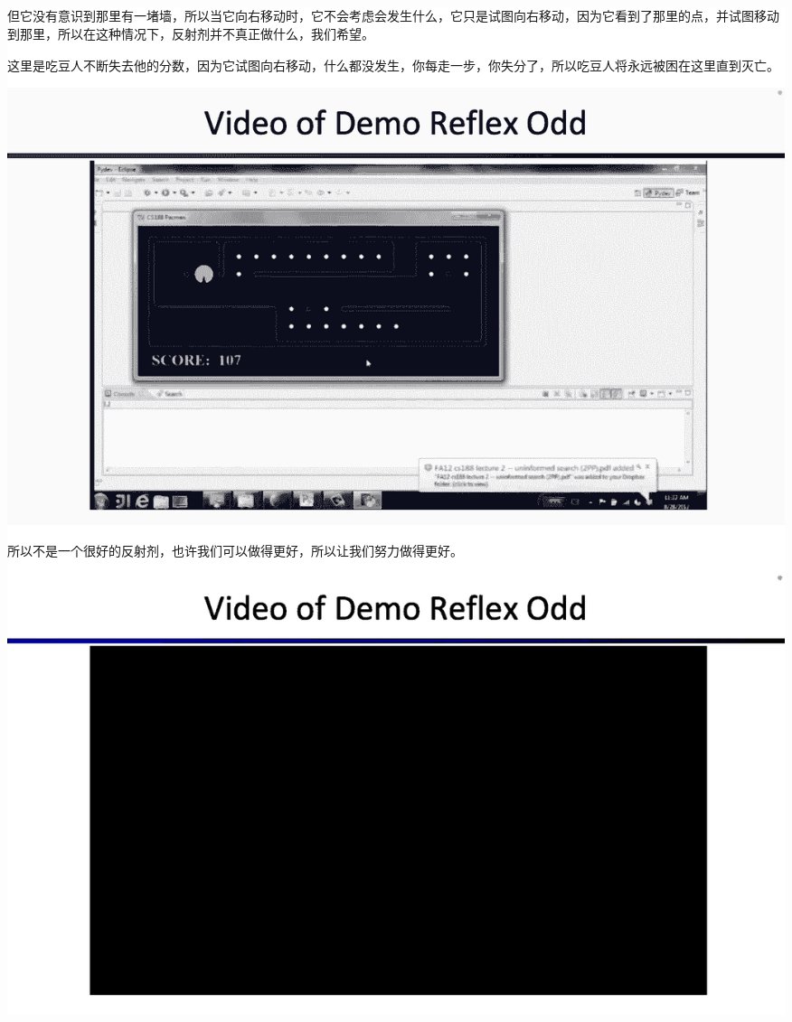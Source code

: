 但它没有意识到那里有一堵墙，所以当它向右移动时，它不会考虑会发生什么，它只是试图向右移动，因为它看到了那里的点，并试图移动到那里，所以在这种情况下，反射剂并不真正做什么，我们希望。

这里是吃豆人不断失去他的分数，因为它试图向右移动，什么都没发生，你每走一步，你失分了，所以吃豆人将永远被困在这里直到灭亡。



![](img/5a4f23c25143c318f66a1489cfe6b76c_10.png)

所以不是一个很好的反射剂，也许我们可以做得更好，所以让我们努力做得更好。

![](img/5a4f23c25143c318f66a1489cfe6b76c_12.png)

